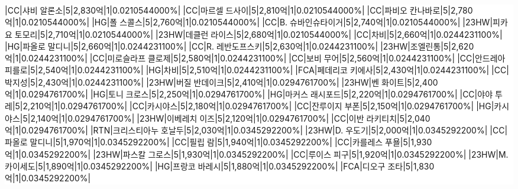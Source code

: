 |CC|샤비 알론소|5|2,830억|1|0.0210544000%|
|CC|마르셀 드사이|5|2,810억|1|0.0210544000%|
|CC|파비오 칸나바로|5|2,780억|1|0.0210544000%|
|HG|폴 스콜스|5|2,760억|1|0.0210544000%|
|CC|B. 슈바인슈타이거|5|2,740억|1|0.0210544000%|
|23HW|피카요 토모리|5|2,710억|1|0.0210544000%|
|23HW|데클런 라이스|5|2,680억|1|0.0210544000%|
|CC|차비|5|2,660억|1|0.0244231100%|
|HG|파올로 말디니|5|2,660억|1|0.0244231100%|
|CC|R. 레반도프스키|5|2,630억|1|0.0244231100%|
|23HW|조엘린통|5|2,620억|1|0.0244231100%|
|CC|미로슬라프 클로제|5|2,580억|1|0.0244231100%|
|CC|보비 무어|5|2,560억|1|0.0244231100%|
|CC|안드레아 피를로|5|2,540억|1|0.0244231100%|
|HG|차비|5|2,510억|1|0.0244231100%|
|FCA|페데리코 키에사|5|2,430억|1|0.0244231100%|
|CC|박지성|5|2,430억|1|0.0244231100%|
|23HW|버질 반데이크|5|2,410억|1|0.0294761700%|
|23HW|벤 화이트|5|2,400억|1|0.0294761700%|
|HG|토니 크로스|5|2,250억|1|0.0294761700%|
|HG|마커스 래시포드|5|2,220억|1|0.0294761700%|
|CC|야야 투레|5|2,210억|1|0.0294761700%|
|CC|카시야스|5|2,180억|1|0.0294761700%|
|CC|잔루이지 부폰|5|2,150억|1|0.0294761700%|
|HG|카시야스|5|2,140억|1|0.0294761700%|
|23HW|이베레치 이즈|5|2,120억|1|0.0294761700%|
|CC|이반 라키티치|5|2,040억|1|0.0294761700%|
|RTN|크리스티아누 호날두|5|2,030억|1|0.0345292200%|
|23HW|D. 우도기|5|2,000억|1|0.0345292200%|
|CC|파올로 말디니|5|1,970억|1|0.0345292200%|
|CC|필립 람|5|1,940억|1|0.0345292200%|
|CC|카를레스 푸욜|5|1,930억|1|0.0345292200%|
|23HW|파스칼 그로스|5|1,930억|1|0.0345292200%|
|CC|루이스 피구|5|1,920억|1|0.0345292200%|
|23HW|M. 카이세도|5|1,890억|1|0.0345292200%|
|HG|프랑코 바레시|5|1,880억|1|0.0345292200%|
|FCA|디오구 조타|5|1,830억|1|0.0345292200%|